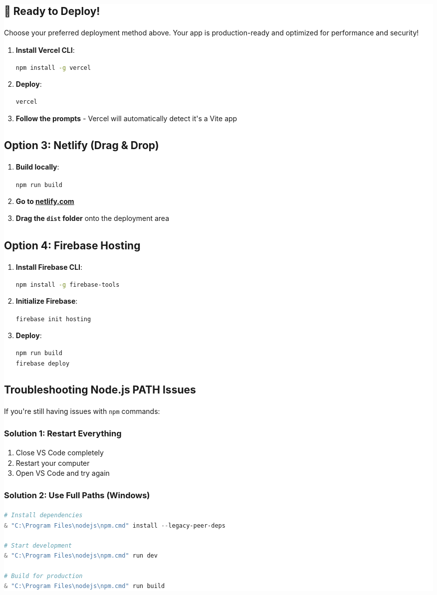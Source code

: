 ## 🎉 Ready to Deploy!

Choose your preferred deployment method above. Your app is production-ready and optimized for performance and security!

1. **Install Vercel CLI**:
   ```bash
   npm install -g vercel
   ```

2. **Deploy**:
   ```bash
   vercel
   ```

3. **Follow the prompts** - Vercel will automatically detect it's a Vite app

## Option 3: Netlify (Drag & Drop)

1. **Build locally**:
   ```bash
   npm run build
   ```

2. **Go to [netlify.com](https://netlify.com)**

3. **Drag the `dist` folder** onto the deployment area

## Option 4: Firebase Hosting

1. **Install Firebase CLI**:
   ```bash
   npm install -g firebase-tools
   ```

2. **Initialize Firebase**:
   ```bash
   firebase init hosting
   ```

3. **Deploy**:
   ```bash
   npm run build
   firebase deploy
   ```

## Troubleshooting Node.js PATH Issues

If you're still having issues with `npm` commands:

### Solution 1: Restart Everything
1. Close VS Code completely
2. Restart your computer
3. Open VS Code and try again

### Solution 2: Use Full Paths (Windows)
```powershell
# Install dependencies
& "C:\Program Files\nodejs\npm.cmd" install --legacy-peer-deps

# Start development
& "C:\Program Files\nodejs\npm.cmd" run dev

# Build for production
& "C:\Program Files\nodejs\npm.cmd" run build
```

